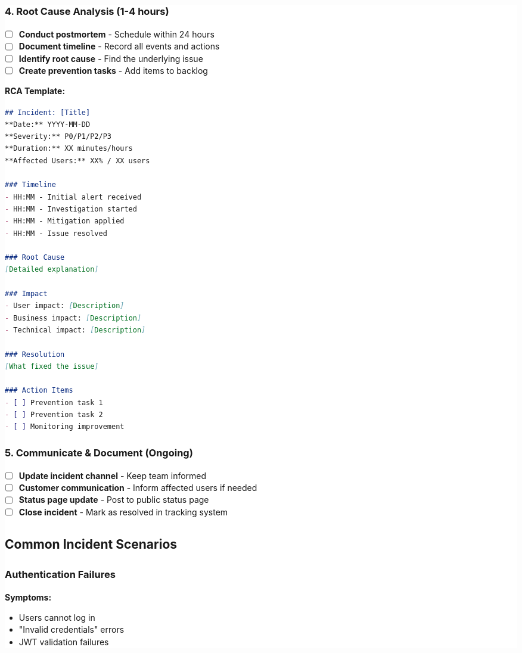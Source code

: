 ### 4. Root Cause Analysis (1-4 hours)

- [ ] **Conduct postmortem** - Schedule within 24 hours
- [ ] **Document timeline** - Record all events and actions
- [ ] **Identify root cause** - Find the underlying issue
- [ ] **Create prevention tasks** - Add items to backlog

**RCA Template:**
```markdown
## Incident: [Title]
**Date:** YYYY-MM-DD
**Severity:** P0/P1/P2/P3
**Duration:** XX minutes/hours
**Affected Users:** XX% / XX users

### Timeline
- HH:MM - Initial alert received
- HH:MM - Investigation started
- HH:MM - Mitigation applied
- HH:MM - Issue resolved

### Root Cause
[Detailed explanation]

### Impact
- User impact: [Description]
- Business impact: [Description]
- Technical impact: [Description]

### Resolution
[What fixed the issue]

### Action Items
- [ ] Prevention task 1
- [ ] Prevention task 2
- [ ] Monitoring improvement
```

### 5. Communicate & Document (Ongoing)

- [ ] **Update incident channel** - Keep team informed
- [ ] **Customer communication** - Inform affected users if needed
- [ ] **Status page update** - Post to public status page
- [ ] **Close incident** - Mark as resolved in tracking system

## Common Incident Scenarios

### Authentication Failures

**Symptoms:**
- Users cannot log in
- "Invalid credentials" errors
- JWT validation failures
